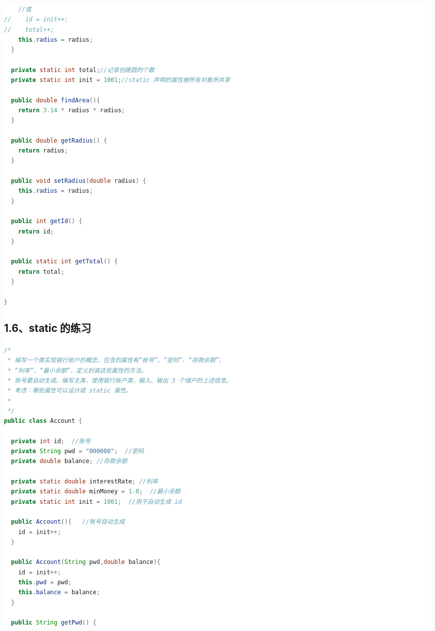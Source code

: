 ```java
    //或
//    id = init++;
//    total++;
    this.radius = radius;
  }

  private static int total;//记录创建圆的个数
  private static int init = 1001;//static 声明的属性被所有对象所共享

  public double findArea(){ 
    return 3.14 * radius * radius;
  }

  public double getRadius() { 
    return radius;
  }

  public void setRadius(double radius) { 
    this.radius = radius;
  }

  public int getId() { 
    return id;
  }

  public static int getTotal() { 
    return total;
  }

}
```

## 1.6、static 的练习

```java
/*
 * 编写一个类实现银行账户的概念，包含的属性有“帐号”、“密码”、“存款余额”、
 * “利率”、“最小余额”，定义封装这些属性的方法。
 * 账号要自动生成。编写主类，使用银行账户类，输入、输出 3 个储户的上述信息。
 * 考虑：哪些属性可以设计成 static 属性。
 * 
 */
public class Account { 

  private int id;  //账号
  private String pwd = "000000";  //密码
  private double balance; //存款余额

  private static double interestRate; //利率
  private static double minMoney = 1.0;  //最小余额
  private static int init = 1001;  //用于自动生成 id

  public Account(){   //账号自动生成
    id = init++;
  }

  public Account(String pwd,double balance){ 
    id = init++;
    this.pwd = pwd;
    this.balance = balance;
  }

  public String getPwd() { 
```